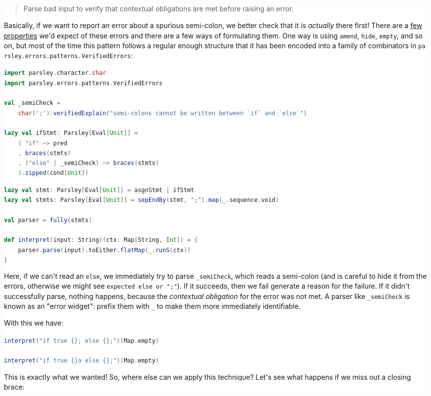 > Parse bad input to verify that contextual obligations are met before raising an error.

Basically, if we want to report an error about a spurious semi-colon, we better check that it is
*actually* there first! There are a [few properties](../api-guide/errors/patterns.md#verified-errors)
we'd expect of these errors and there are a
few ways of formulating them. One way is using `amend`, `hide`,
`empty`, and so on, but most of the time this pattern follows a regular enough structure that it
has been encoded into a family of combinators in `parsley.errors.patterns.VerifiedErrors`:

```scala mdoc:nest:silent
import parsley.character.char
import parsley.errors.patterns.VerifiedErrors

val _semiCheck =
    char(';').verifiedExplain("semi-colons cannot be written between `if` and `else`")

lazy val ifStmt: Parsley[Eval[Unit]] =
    ( "if" ~> pred
    , braces(stmts)
    , ("else" | _semiCheck) ~> braces(stmts)
    ).zipped(cond[Unit])
```
```scala mdoc:invisible
lazy val stmt: Parsley[Eval[Unit]] = asgnStmt | ifStmt
lazy val stmts: Parsley[Eval[Unit]] = sepEndBy(stmt, ";").map(_.sequence.void)

val parser = fully(stmts)

def interpret(input: String)(ctx: Map[String, Int]) = {
    parser.parse(input).toEither.flatMap(_.runS(ctx))
}
```

Here, if we can't read an `else`, we immediately try to parse `_semiCheck`, which reads a semi-colon
(and is careful to hide it from the errors, otherwise we might see `expected else or ";"`). If it succeeds,
then we fail generate a reason for the failure. If it didn't successfully parse, nothing happens, because
the *contextual obligation* for the error was not met. A parser like `_semiCheck` is known as an "error widget":
prefix them with `_` to make them more immediately identifiable.

With this we have:

```scala mdoc:to-string
interpret("if true {}; else {};")(Map.empty)

interpret("if true {}a else {};")(Map.empty)
```

This is exactly what we wanted! So, where else can we apply this technique? Let's see what happens
if we miss out a closing brace:
